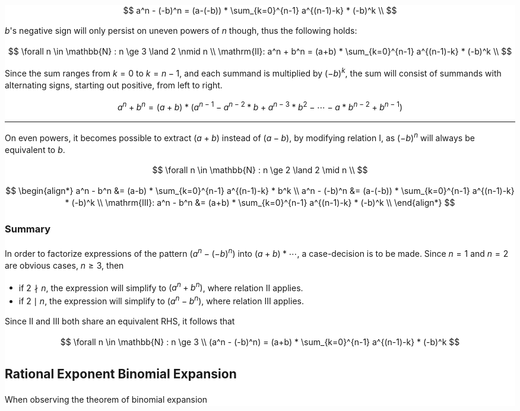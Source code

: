 $$
a^n - (-b)^n = (a-(-b)) * \sum_{k=0}^{n-1} a^{(n-1)-k} * (-b)^k \\
$$

$b$'s negative sign will only persist on uneven powers of $n$ though, thus the following holds:

$$
\forall n \in \mathbb{N} : n \ge 3 \land 2 \nmid n \\
\mathrm{II}: a^n + b^n = (a+b) * \sum_{k=0}^{n-1} a^{(n-1)-k} * (-b)^k \\
$$

Since the sum ranges from $k=0$ to $k=n-1$, and each summand is multiplied by $(-b)^k$, the sum will consist of summands with alternating signs, starting out positive, from left to right.

$$
a^n + b^n = (a+b) * (a^{n-1} - a^{n-2}*b + a^{n-3}*b^2 - \dotsm - a*b^{n-2} + b^{n-1})
$$

---

On even powers, it becomes possible to extract $(a+b)$ instead of $(a-b)$, by modifying relation $\mathrm{I}$, as $(-b)^n$ will always be equivalent to $b$.

$$
\forall n \in \mathbb{N} : n \ge 2 \land 2 \mid n \\
$$

$$
\begin{align*}
a^n - b^n &= (a-b) * \sum_{k=0}^{n-1} a^{(n-1)-k} * b^k \\
a^n - (-b)^n &= (a-(-b)) * \sum_{k=0}^{n-1} a^{(n-1)-k} * (-b)^k \\
\mathrm{III}: a^n - b^n &= (a+b) * \sum_{k=0}^{n-1} a^{(n-1)-k} * (-b)^k \\
\end{align*}
$$

### Summary

In order to factorize expressions of the pattern $(a^n - (-b)^n)$ into $(a+b)*\dotsm$, a case-decision is to be made. Since $n=1$ and $n=2$ are obvious cases, $n \ge 3$, then

* if $2 \nmid n$, the expression will simplify to $(a^n + b^n)$, where relation $\mathrm{II}$ applies.
* if $2 \mid n$, the expression will simplify to $(a^n - b^n)$, where relation $\mathrm{III}$ applies.

Since $\mathrm{II}$ and $\mathrm{III}$ both share an equivalent RHS, it follows that

$$
\forall n \in \mathbb{N} : n \ge 3 \\
(a^n - (-b)^n) = (a+b) * \sum_{k=0}^{n-1} a^{(n-1)-k} * (-b)^k
$$

## Rational Exponent Binomial Expansion

When observing the theorem of binomial expansion

